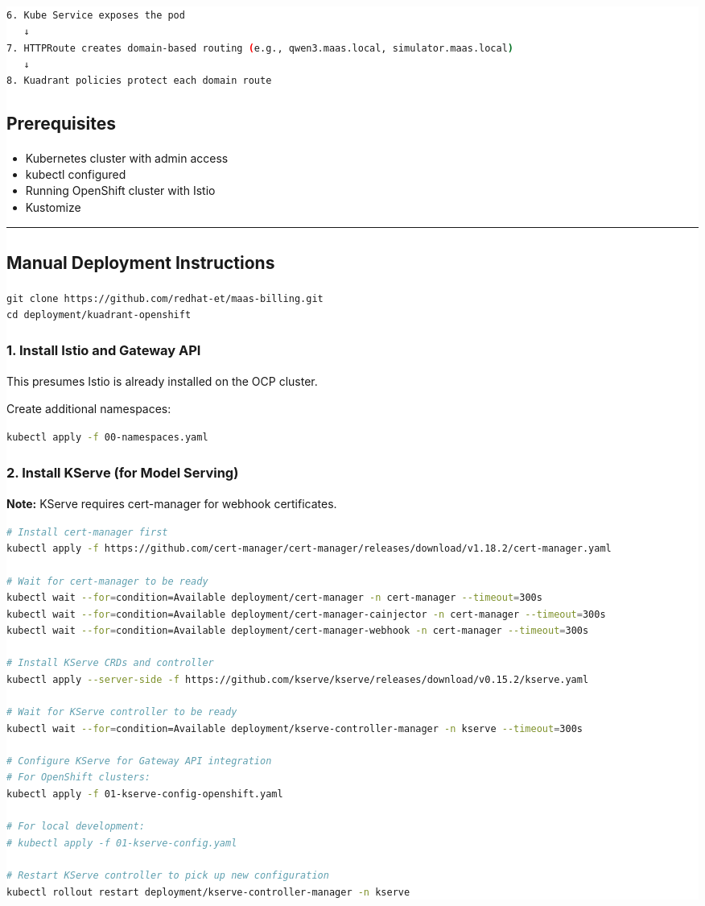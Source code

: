```bash
6. Kube Service exposes the pod
   ↓
7. HTTPRoute creates domain-based routing (e.g., qwen3.maas.local, simulator.maas.local)
   ↓
8. Kuadrant policies protect each domain route
```

## Prerequisites

- Kubernetes cluster with admin access
- kubectl configured
- Running OpenShift cluster with Istio
- Kustomize

---

## Manual Deployment Instructions

```shell
git clone https://github.com/redhat-et/maas-billing.git
cd deployment/kuadrant-openshift
```

### 1. Install Istio and Gateway API

This presumes Istio is already installed on the OCP cluster.

Create additional namespaces:

```bash
kubectl apply -f 00-namespaces.yaml
```

### 2. Install KServe (for Model Serving)

**Note:** KServe requires cert-manager for webhook certificates.

```bash
# Install cert-manager first
kubectl apply -f https://github.com/cert-manager/cert-manager/releases/download/v1.18.2/cert-manager.yaml

# Wait for cert-manager to be ready
kubectl wait --for=condition=Available deployment/cert-manager -n cert-manager --timeout=300s
kubectl wait --for=condition=Available deployment/cert-manager-cainjector -n cert-manager --timeout=300s
kubectl wait --for=condition=Available deployment/cert-manager-webhook -n cert-manager --timeout=300s

# Install KServe CRDs and controller
kubectl apply --server-side -f https://github.com/kserve/kserve/releases/download/v0.15.2/kserve.yaml

# Wait for KServe controller to be ready
kubectl wait --for=condition=Available deployment/kserve-controller-manager -n kserve --timeout=300s

# Configure KServe for Gateway API integration
# For OpenShift clusters:
kubectl apply -f 01-kserve-config-openshift.yaml

# For local development:
# kubectl apply -f 01-kserve-config.yaml

# Restart KServe controller to pick up new configuration
kubectl rollout restart deployment/kserve-controller-manager -n kserve
```
